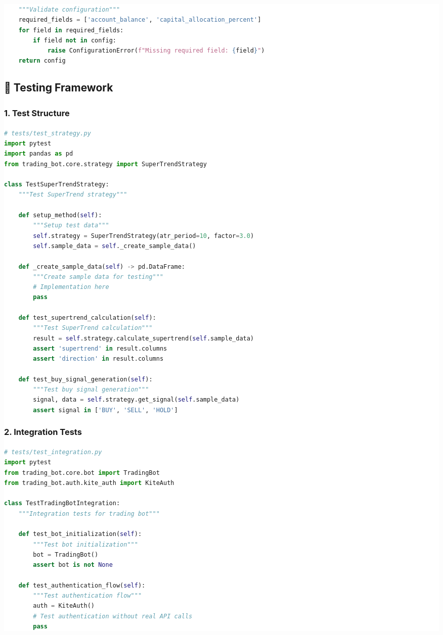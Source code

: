 ```python
    """Validate configuration"""
    required_fields = ['account_balance', 'capital_allocation_percent']
    for field in required_fields:
        if field not in config:
            raise ConfigurationError(f"Missing required field: {field}")
    return config
```

## 🧪 **Testing Framework**

### **1. Test Structure**
```python
# tests/test_strategy.py
import pytest
import pandas as pd
from trading_bot.core.strategy import SuperTrendStrategy

class TestSuperTrendStrategy:
    """Test SuperTrend strategy"""
    
    def setup_method(self):
        """Setup test data"""
        self.strategy = SuperTrendStrategy(atr_period=10, factor=3.0)
        self.sample_data = self._create_sample_data()
    
    def _create_sample_data(self) -> pd.DataFrame:
        """Create sample data for testing"""
        # Implementation here
        pass
    
    def test_supertrend_calculation(self):
        """Test SuperTrend calculation"""
        result = self.strategy.calculate_supertrend(self.sample_data)
        assert 'supertrend' in result.columns
        assert 'direction' in result.columns
    
    def test_buy_signal_generation(self):
        """Test buy signal generation"""
        signal, data = self.strategy.get_signal(self.sample_data)
        assert signal in ['BUY', 'SELL', 'HOLD']
```

### **2. Integration Tests**
```python
# tests/test_integration.py
import pytest
from trading_bot.core.bot import TradingBot
from trading_bot.auth.kite_auth import KiteAuth

class TestTradingBotIntegration:
    """Integration tests for trading bot"""
    
    def test_bot_initialization(self):
        """Test bot initialization"""
        bot = TradingBot()
        assert bot is not None
    
    def test_authentication_flow(self):
        """Test authentication flow"""
        auth = KiteAuth()
        # Test authentication without real API calls
        pass
```